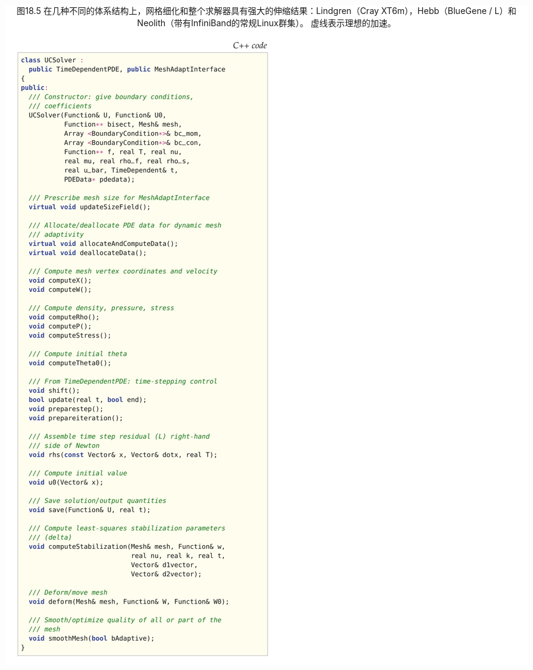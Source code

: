 <center>图18.5 在几种不同的体系结构上，网格细化和整个求解器具有强大的伸缩结果：Lindgren（Cray XT6m），Hebb（BlueGene / L）和Neolith（带有InfiniBand的常规Linux群集）。 虚线表示理想的加速。</center>

![](../images/0261.jpg)
